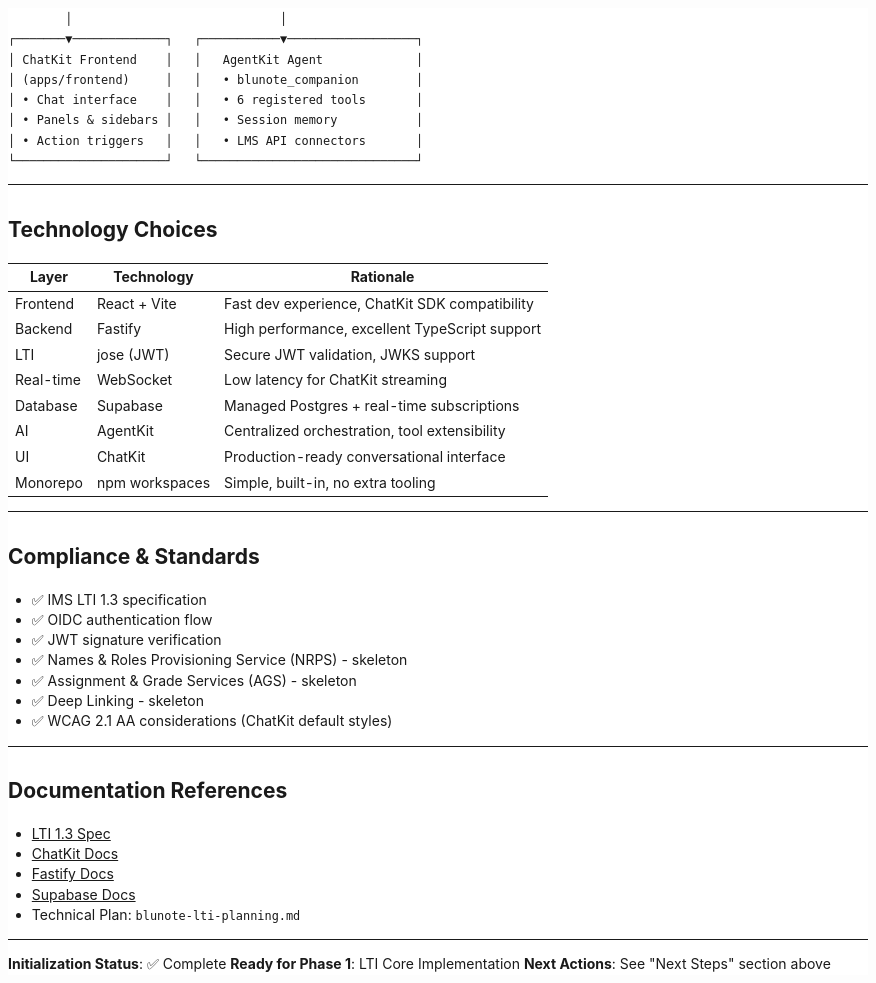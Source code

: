 ```
        │                             │
┌───────▼─────────────┐   ┌───────────▼──────────────────┐
│ ChatKit Frontend    │   │   AgentKit Agent             │
│ (apps/frontend)     │   │   • blunote_companion        │
│ • Chat interface    │   │   • 6 registered tools       │
│ • Panels & sidebars │   │   • Session memory           │
│ • Action triggers   │   │   • LMS API connectors       │
└─────────────────────┘   └──────────────────────────────┘
```

---

## Technology Choices

| Layer | Technology | Rationale |
|-------|-----------|-----------|
| Frontend | React + Vite | Fast dev experience, ChatKit SDK compatibility |
| Backend | Fastify | High performance, excellent TypeScript support |
| LTI | jose (JWT) | Secure JWT validation, JWKS support |
| Real-time | WebSocket | Low latency for ChatKit streaming |
| Database | Supabase | Managed Postgres + real-time subscriptions |
| AI | AgentKit | Centralized orchestration, tool extensibility |
| UI | ChatKit | Production-ready conversational interface |
| Monorepo | npm workspaces | Simple, built-in, no extra tooling |

---

## Compliance & Standards

- ✅ IMS LTI 1.3 specification
- ✅ OIDC authentication flow
- ✅ JWT signature verification
- ✅ Names & Roles Provisioning Service (NRPS) - skeleton
- ✅ Assignment & Grade Services (AGS) - skeleton
- ✅ Deep Linking - skeleton
- ✅ WCAG 2.1 AA considerations (ChatKit default styles)

---

## Documentation References

- [LTI 1.3 Spec](https://www.imsglobal.org/spec/lti/v1p3/)
- [ChatKit Docs](https://chatscope.io/storybook/react/)
- [Fastify Docs](https://www.fastify.io/docs/latest/)
- [Supabase Docs](https://supabase.com/docs)
- Technical Plan: `blunote-lti-planning.md`

---

**Initialization Status**: ✅ Complete
**Ready for Phase 1**: LTI Core Implementation
**Next Actions**: See "Next Steps" section above
